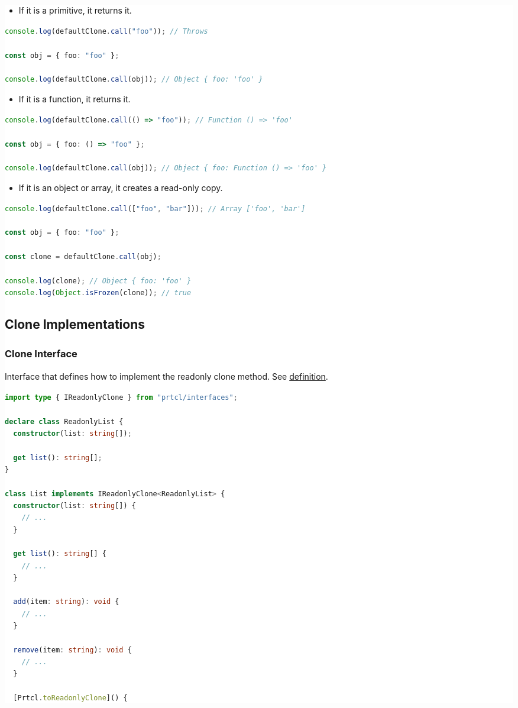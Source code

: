- If it is a primitive, it returns it.

```typescript
console.log(defaultClone.call("foo")); // Throws

const obj = { foo: "foo" };

console.log(defaultClone.call(obj)); // Object { foo: 'foo' }
```

- If it is a function, it returns it.

```typescript
console.log(defaultClone.call(() => "foo")); // Function () => 'foo'

const obj = { foo: () => "foo" };

console.log(defaultClone.call(obj)); // Object { foo: Function () => 'foo' }
```

- If it is an object or array, it creates a read-only copy.

```typescript
console.log(defaultClone.call(["foo", "bar"])); // Array ['foo', 'bar']

const obj = { foo: "foo" };

const clone = defaultClone.call(obj);

console.log(clone); // Object { foo: 'foo' }
console.log(Object.isFrozen(clone)); // true
```

## Clone Implementations

### Clone Interface

Interface that defines how to implement the readonly clone method. See
[definition](#definition).

```typescript
import type { IReadonlyClone } from "prtcl/interfaces";

declare class ReadonlyList {
  constructor(list: string[]);

  get list(): string[];
}

class List implements IReadonlyClone<ReadonlyList> {
  constructor(list: string[]) {
    // ...
  }

  get list(): string[] {
    // ...
  }

  add(item: string): void {
    // ...
  }

  remove(item: string): void {
    // ...
  }

  [Prtcl.toReadonlyClone]() {
```